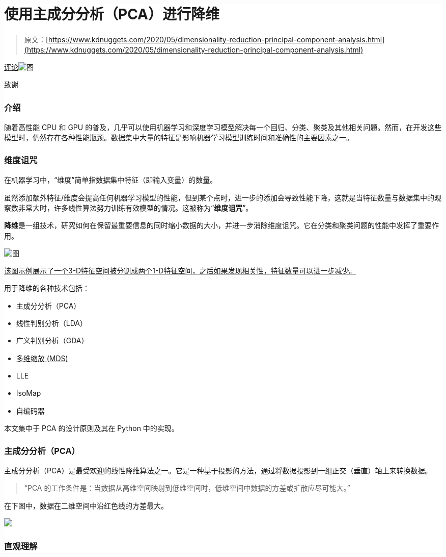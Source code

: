 # 使用主成分分析（PCA）进行降维

> 原文：[https://www.kdnuggets.com/2020/05/dimensionality-reduction-principal-component-analysis.html](https://www.kdnuggets.com/2020/05/dimensionality-reduction-principal-component-analysis.html)

[评论](#comments)![图](../Images/794e2a70f5ae4d67b0e90c08f32dd767.png)

[致谢](https://medium.com/datadriveninvestor/principal-components-analysis-pca-71cc9d43d9fb)

### 介绍

随着高性能 CPU 和 GPU 的普及，几乎可以使用机器学习和深度学习模型解决每一个回归、分类、聚类及其他相关问题。然而，在开发这些模型时，仍然存在各种性能瓶颈。数据集中大量的特征是影响机器学习模型训练时间和准确性的主要因素之一。

### 维度诅咒

在机器学习中，“维度”简单指数据集中特征（即输入变量）的数量。

虽然添加额外特征/维度会提高任何机器学习模型的性能，但到某个点时，进一步的添加会导致性能下降，这就是当特征数量与数据集中的观察数非常大时，许多线性算法努力训练有效模型的情况。这被称为“**维度诅咒**”。

**降维**是一组技术，研究如何在保留最重要信息的同时缩小数据的大小，并进一步消除维度诅咒。它在分类和聚类问题的性能中发挥了重要作用。

![图](../Images/7d40c39e40111d5c0194acdbebff0f1a.png)

[该图示例展示了一个3-D特征空间被分割成两个1-D特征空间，之后如果发现相关性，特征数量可以进一步减少。](https://www.geeksforgeeks.org/dimensionality-reduction/)

用于降维的各种技术包括：

+   主成分分析（PCA）

+   线性判别分析（LDA）

+   广义判别分析（GDA）

+   [多维缩放 (MDS)](https://blog.paperspace.com/dimension-reduction-with-multi-dimension-scaling/)

+   LLE

+   IsoMap

+   自编码器

本文集中于 PCA 的设计原则及其在 Python 中的实现。

### 主成分分析（PCA）

主成分分析（PCA）是最受欢迎的线性降维算法之一。它是一种基于投影的方法，通过将数据投影到一组正交（垂直）轴上来转换数据。

> “PCA 的工作条件是：当数据从高维空间映射到低维空间时，低维空间中数据的方差或扩散应尽可能大。”

在下图中，数据在二维空间中沿红色线的方差最大。

![](../Images/ee73debf16c2275f7e1c520259589717.png)

### 直观理解
